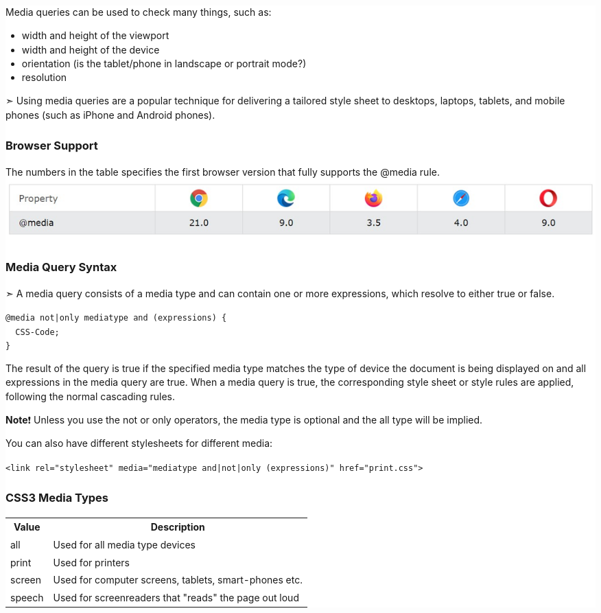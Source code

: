 Media queries can be used to check many things, such as:
- width and height of the viewport
- width and height of the device
- orientation (is the tablet/phone in landscape or portrait mode?)
- resolution

&#10147; Using media queries are a popular technique for delivering a tailored style sheet to desktops, laptops, tablets, and mobile phones (such as iPhone and Android phones).

### Browser Support

The numbers in the table specifies the first browser version that fully supports the @media rule.
![alt text](./photos/media.jpg)

### Media Query Syntax

&#10147; A media query consists of a media type and can contain one or more expressions, which resolve to either true or false.

    @media not|only mediatype and (expressions) {
      CSS-Code;
    }

The result of the query is true if the specified media type matches the type of device the document is being displayed on and all expressions in the media query are true. When a media query is true, the corresponding style sheet or style rules are applied, following the normal cascading rules.

<b>Note</b>&#10071; Unless you use the not or only operators, the media type is optional and the all type will be implied.

You can also have different stylesheets for different media:

    <link rel="stylesheet" media="mediatype and|not|only (expressions)" href="print.css">

### CSS3 Media Types

<table>
  <tbody><tr>
    <th>Value</th>
    <th>Description</th>
  </tr>  
  <tr>
    <td>all</td>
    <td>Used for all media type devices</td>
  </tr>
  <tr>
    <td>print</td>
    <td>Used for printers</td>
  </tr>
    <tr>
    <td>screen</td>
    <td>Used for computer screens, tablets, smart-phones etc.</td>
    </tr>
  <tr>
    <td>speech</td>
    <td>Used for screenreaders that "reads" the page out loud</td>
  </tr>
</tbody></table>

